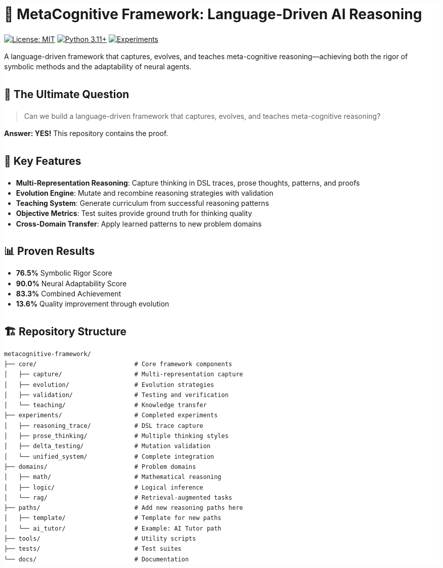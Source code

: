 # 🧠 MetaCognitive Framework: Language-Driven AI Reasoning

[![License: MIT](https://img.shields.io/badge/License-MIT-yellow.svg)](https://opensource.org/licenses/MIT)
[![Python 3.11+](https://img.shields.io/badge/python-3.11+-blue.svg)](https://www.python.org/downloads/)
[![Experiments](https://img.shields.io/badge/experiments-4-green.svg)](./experiments)

A language-driven framework that captures, evolves, and teaches meta-cognitive reasoning—achieving both the rigor of symbolic methods and the adaptability of neural agents.

## 🎯 The Ultimate Question

> Can we build a language-driven framework that captures, evolves, and teaches meta-cognitive reasoning?

**Answer: YES!** This repository contains the proof.

## 🚀 Key Features

- **Multi-Representation Reasoning**: Capture thinking in DSL traces, prose thoughts, patterns, and proofs
- **Evolution Engine**: Mutate and recombine reasoning strategies with validation
- **Teaching System**: Generate curriculum from successful reasoning patterns
- **Objective Metrics**: Test suites provide ground truth for thinking quality
- **Cross-Domain Transfer**: Apply learned patterns to new problem domains

## 📊 Proven Results

- **76.5%** Symbolic Rigor Score
- **90.0%** Neural Adaptability Score
- **83.3%** Combined Achievement
- **13.6%** Quality improvement through evolution

## 🏗️ Repository Structure

```
metacognitive-framework/
├── core/                           # Core framework components
│   ├── capture/                    # Multi-representation capture
│   ├── evolution/                  # Evolution strategies
│   ├── validation/                 # Testing and verification
│   └── teaching/                   # Knowledge transfer
├── experiments/                    # Completed experiments
│   ├── reasoning_trace/            # DSL trace capture
│   ├── prose_thinking/             # Multiple thinking styles
│   ├── delta_testing/              # Mutation validation
│   └── unified_system/             # Complete integration
├── domains/                        # Problem domains
│   ├── math/                       # Mathematical reasoning
│   ├── logic/                      # Logical inference
│   └── rag/                        # Retrieval-augmented tasks
├── paths/                          # Add new reasoning paths here
│   ├── template/                   # Template for new paths
│   └── ai_tutor/                   # Example: AI Tutor path
├── tools/                          # Utility scripts
├── tests/                          # Test suites
└── docs/                           # Documentation
```
